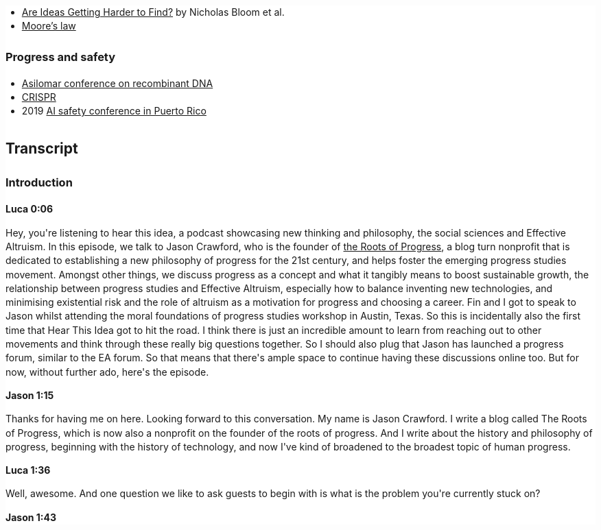 - [Are Ideas Getting Harder to Find?](https://web.stanford.edu/~chadj/IdeaPF.pdf) by Nicholas Bloom et al.
- [Moore’s law](https://en.wikipedia.org/wiki/Moore's_law)

### Progress and safety

- [Asilomar conference on recombinant DNA](https://en.wikipedia.org/wiki/Asilomar_Conference_on_Recombinant_DNA)
- [CRISPR](https://en.wikipedia.org/wiki/CRISPR)
- 2019 [AI safety conference in Puerto Rico](https://futureoflife.org/beneficial-agi-2019/)

## Transcript

### Introduction

**Luca 0:06** 



Hey, you're listening to hear this idea, a podcast showcasing new thinking and philosophy, the social sciences and Effective Altruism. In this episode, we talk to Jason Crawford, who is the founder of [the Roots of Progress](https://rootsofprogress.org/), a blog turn nonprofit that is dedicated to establishing a new philosophy of progress for the 21st century, and helps foster the emerging progress studies movement. Amongst other things, we discuss progress as a concept and what it tangibly means to boost sustainable growth, the relationship between progress studies and Effective Altruism, especially how to balance inventing new technologies, and minimising existential risk and the role of altruism as a motivation for progress and choosing a career. Fin and I got to speak to Jason whilst attending the moral foundations of progress studies workshop in Austin, Texas. So this is incidentally also the first time that Hear This Idea got to hit the road. I think there is just an incredible amount to learn from reaching out to other movements and think through these really big questions together. So I should also plug that Jason has launched a progress forum, similar to the EA forum. So that means that there's ample space to continue having these discussions online too. But for now, without further ado, here's the episode.



**Jason 1:15** 



Thanks for having me on here. Looking forward to this conversation. My name is Jason Crawford. I write a blog called The Roots of Progress, which is now also a nonprofit on the founder of the roots of progress. And I write about the history and philosophy of progress, beginning with the history of technology, and now I've kind of broadened to the broadest topic of human progress.



**Luca 1:36** 



Well, awesome. And one question we like to ask guests to begin with is what is the problem you're currently stuck on?



**Jason 1:43** 


